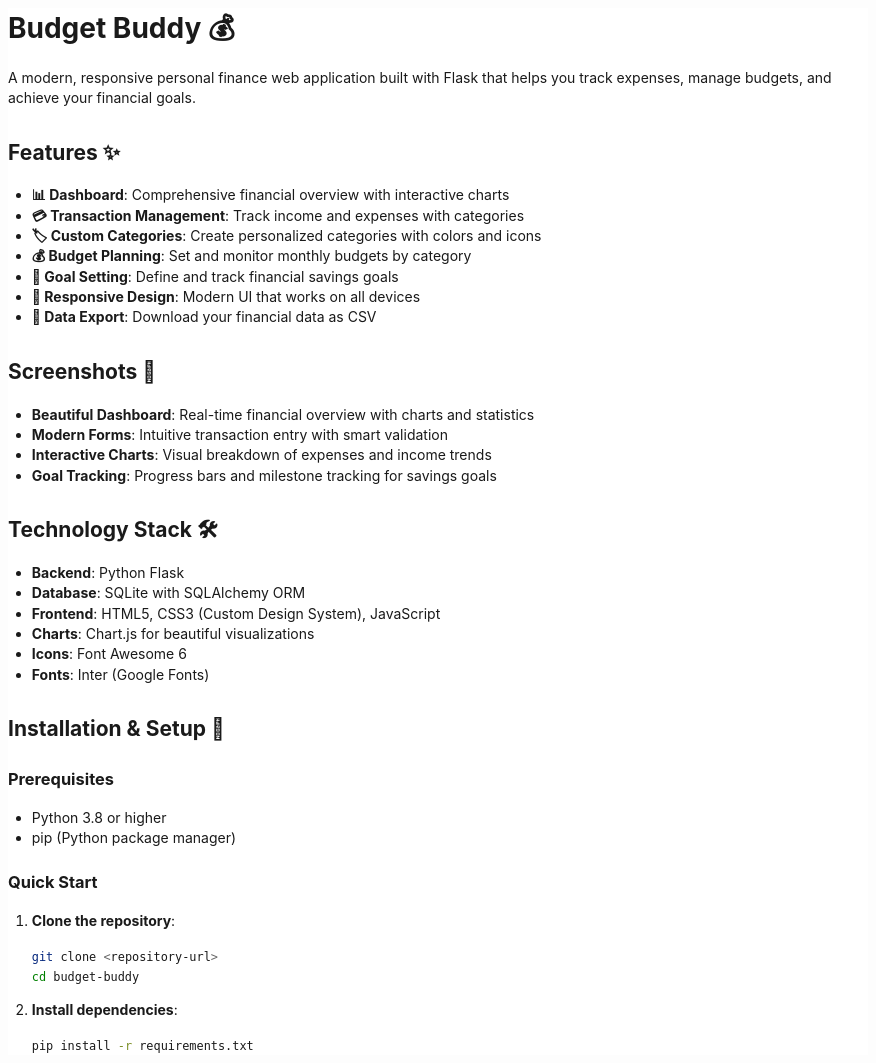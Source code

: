 # Budget Buddy 💰

A modern, responsive personal finance web application built with Flask that helps you track expenses, manage budgets, and achieve your financial goals.

## Features ✨

- **📊 Dashboard**: Comprehensive financial overview with interactive charts
- **💳 Transaction Management**: Track income and expenses with categories
- **🏷️ Custom Categories**: Create personalized categories with colors and icons
- **💰 Budget Planning**: Set and monitor monthly budgets by category
- **🎯 Goal Setting**: Define and track financial savings goals
- **📱 Responsive Design**: Modern UI that works on all devices
- **📁 Data Export**: Download your financial data as CSV

## Screenshots 📸

- **Beautiful Dashboard**: Real-time financial overview with charts and statistics
- **Modern Forms**: Intuitive transaction entry with smart validation
- **Interactive Charts**: Visual breakdown of expenses and income trends
- **Goal Tracking**: Progress bars and milestone tracking for savings goals

## Technology Stack 🛠️

- **Backend**: Python Flask
- **Database**: SQLite with SQLAlchemy ORM
- **Frontend**: HTML5, CSS3 (Custom Design System), JavaScript
- **Charts**: Chart.js for beautiful visualizations
- **Icons**: Font Awesome 6
- **Fonts**: Inter (Google Fonts)

## Installation & Setup 🚀

### Prerequisites
- Python 3.8 or higher
- pip (Python package manager)

### Quick Start

1. **Clone the repository**:
   ```bash
   git clone <repository-url>
   cd budget-buddy
   ```

2. **Install dependencies**:
   ```bash
   pip install -r requirements.txt
   ```
